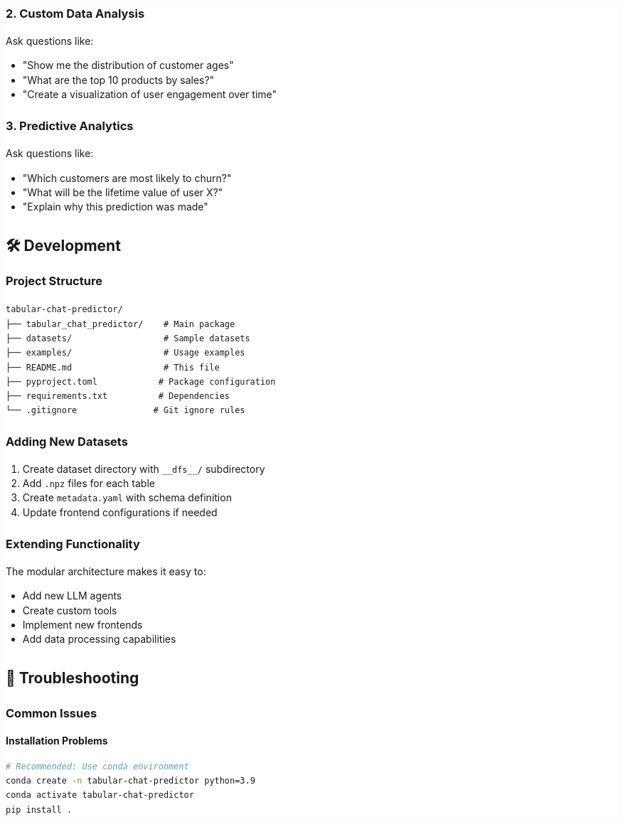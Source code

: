 ### 2. Custom Data Analysis

Ask questions like:
- "Show me the distribution of customer ages"
- "What are the top 10 products by sales?"
- "Create a visualization of user engagement over time"

### 3. Predictive Analytics

Ask questions like:
- "Which customers are most likely to churn?"
- "What will be the lifetime value of user X?"
- "Explain why this prediction was made"

## 🛠️ Development

### Project Structure

```
tabular-chat-predictor/
├── tabular_chat_predictor/    # Main package
├── datasets/                  # Sample datasets
├── examples/                  # Usage examples
├── README.md                  # This file
├── pyproject.toml            # Package configuration
├── requirements.txt          # Dependencies
└── .gitignore               # Git ignore rules
```

### Adding New Datasets

1. Create dataset directory with `__dfs__/` subdirectory
2. Add `.npz` files for each table
3. Create `metadata.yaml` with schema definition
4. Update frontend configurations if needed

### Extending Functionality

The modular architecture makes it easy to:
- Add new LLM agents
- Create custom tools
- Implement new frontends
- Add data processing capabilities

## 🐛 Troubleshooting

### Common Issues

**Installation Problems**
```bash
# Recommended: Use conda environment
conda create -n tabular-chat-predictor python=3.9
conda activate tabular-chat-predictor
pip install .
```
